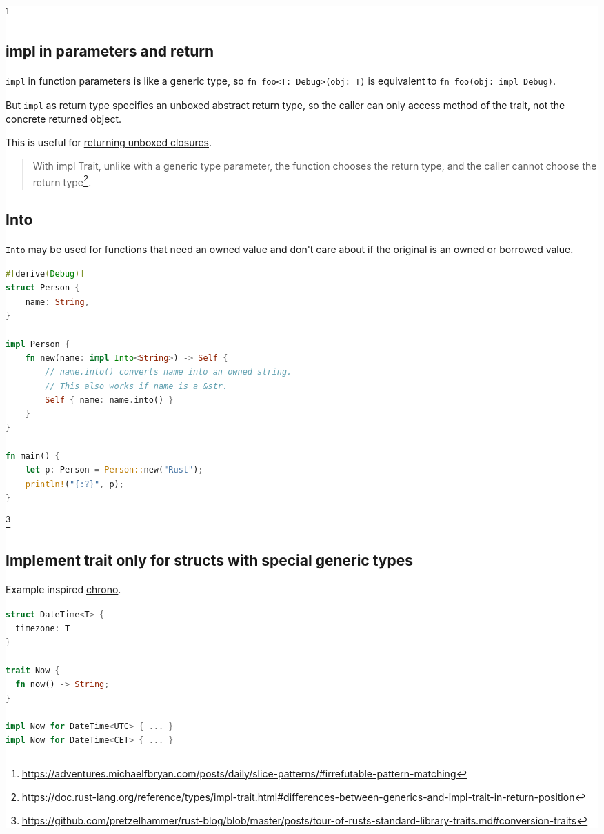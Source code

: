 [^argparser-slice-patterns]
[^argparser-slice-patterns]: https://adventures.michaelfbryan.com/posts/daily/slice-patterns/#irrefutable-pattern-matching

## impl in parameters and return

`impl` in function parameters is like a generic type, so `fn foo<T: Debug>(obj: T)` is equivalent to `fn foo(obj: impl Debug)`.

But `impl` as return type specifies an unboxed abstract return type, so the caller can only access method of the trait,
not the concrete returned object.

This is useful for [returning unboxed closures](https://doc.rust-lang.org/reference/types/impl-trait.html#abstract-return-types).

> With impl Trait, unlike with a generic type parameter, the function chooses the return type, and the caller cannot choose the return type[^impl-return].
[^impl-return]: https://doc.rust-lang.org/reference/types/impl-trait.html#differences-between-generics-and-impl-trait-in-return-position

## Into

`Into` may be used for functions that need an owned value and don't care about if the original is an owned or borrowed value.

```rust
#[derive(Debug)]
struct Person {
    name: String,
}

impl Person {
    fn new(name: impl Into<String>) -> Self {
        // name.into() converts name into an owned string.
        // This also works if name is a &str.
        Self { name: name.into() }
    }
}

fn main() {
    let p: Person = Person::new("Rust");
    println!("{:?}", p);
}
```

[^into]
[^into]: https://github.com/pretzelhammer/rust-blog/blob/master/posts/tour-of-rusts-standard-library-traits.md#conversion-traits

## Implement trait only for structs with special generic types

Example inspired [chrono](https://crates.io/crates/chrono).

```rust
struct DateTime<T> {
  timezone: T
}

trait Now {
  fn now() -> String;
}

impl Now for DateTime<UTC> { ... }
impl Now for DateTime<CET> { ... }
```


[^destructuring-in-function]: https://adventures.michaelfbryan.com/posts/daily/slice-patterns/#irrefutable-pattern-matching
[^disambiguate-as]: https://doc.rust-lang.org/book/ch19-03-advanced-traits.html
[^default-generic-type-parameter]: https://doc.rust-lang.org/book/ch19-03-advanced-traits.html
[^supertrait]:  https://doc.rust-lang.org/book/ch19-03-advanced-traits.html
[^drop-temp-val]: https://doc.rust-lang.org/book/ch20-02-multithreaded.html
[^fn-fnmut-fnonce]: https://stackoverflow.com/a/30232500
[^submodule-mod-rs]: https://doc.rust-lang.org/edition-guide/rust-2018/path-changes.html#no-more-modrs
[^handling-plurality]: https://adventures.michaelfbryan.com/posts/daily/slice-patterns/#handling-plurality
[^matching-start]: https://adventures.michaelfbryan.com/posts/daily/slice-patterns/#matching-the-start-of-a-slice
[^palindrome-check]: https://adventures.michaelfbryan.com/posts/daily/slice-patterns/#checking-for-palindromes